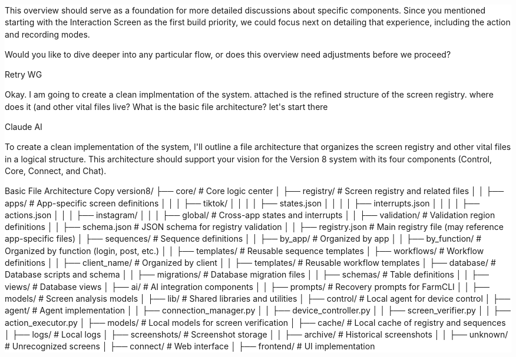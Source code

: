 This overview should serve as a foundation for more detailed discussions about specific components. Since you mentioned starting with the Interaction Screen as the first build priority, we could focus next on detailing that experience, including the action and recording modes.

Would you like to dive deeper into any particular flow, or does this overview need adjustments before we proceed?

Retry
WG

Okay. I am going to create a clean implmentation of the system. attached is the refined structure of the screen registry. where does it (and other vital files live? What is the basic file architecture? let's start there

Claude AI

To create a clean implementation of the system, I'll outline a file architecture that organizes the screen registry and other vital files in a logical structure. This architecture should support your vision for the Version 8 system with its four components (Control, Core, Connect, and Chat).

Basic File Architecture
Copy
version8/
├── core/                   # Core logic center
│   ├── registry/           # Screen registry and related files
│   │   ├── apps/           # App-specific screen definitions
│   │   │   ├── tiktok/
│   │   │   │   ├── states.json
│   │   │   │   ├── interrupts.json
│   │   │   │   ├── actions.json
│   │   │   ├── instagram/
│   │   │   ├── global/     # Cross-app states and interrupts
│   │   ├── validation/     # Validation region definitions
│   │   ├── schema.json     # JSON schema for registry validation
│   │   ├── registry.json   # Main registry file (may reference app-specific files)
│   ├── sequences/          # Sequence definitions
│   │   ├── by_app/         # Organized by app
│   │   ├── by_function/    # Organized by function (login, post, etc.)
│   │   ├── templates/      # Reusable sequence templates
│   ├── workflows/          # Workflow definitions
│   │   ├── client_name/    # Organized by client
│   │   ├── templates/      # Reusable workflow templates
│   ├── database/           # Database scripts and schema
│   │   ├── migrations/     # Database migration files
│   │   ├── schemas/        # Table definitions
│   │   ├── views/          # Database views
│   ├── ai/                 # AI integration components
│   │   ├── prompts/        # Recovery prompts for FarmCLI
│   │   ├── models/         # Screen analysis models
│   ├── lib/                # Shared libraries and utilities
│
├── control/                # Local agent for device control
│   ├── agent/              # Agent implementation
│   │   ├── connection_manager.py
│   │   ├── device_controller.py
│   │   ├── screen_verifier.py
│   │   ├── action_executor.py
│   ├── models/             # Local models for screen verification
│   ├── cache/              # Local cache of registry and sequences
│   ├── logs/               # Local logs
│   ├── screenshots/        # Screenshot storage
│   │   ├── archive/        # Historical screenshots
│   │   ├── unknown/        # Unrecognized screens
│
├── connect/                # Web interface
│   ├── frontend/           # UI implementation